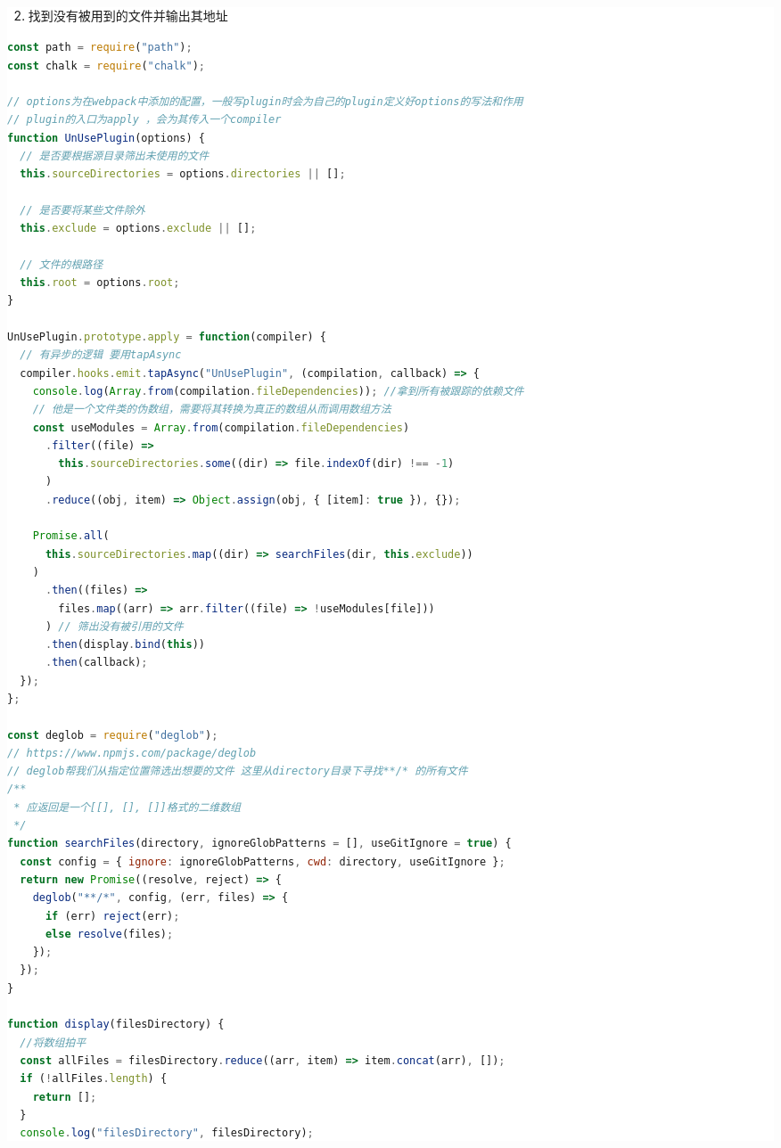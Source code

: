 2. 找到没有被用到的文件并输出其地址

```js
const path = require("path");
const chalk = require("chalk");

// options为在webpack中添加的配置，一般写plugin时会为自己的plugin定义好options的写法和作用
// plugin的入口为apply ，会为其传入一个compiler
function UnUsePlugin(options) {
  // 是否要根据源目录筛出未使用的文件
  this.sourceDirectories = options.directories || [];

  // 是否要将某些文件除外
  this.exclude = options.exclude || [];

  // 文件的根路径
  this.root = options.root;
}

UnUsePlugin.prototype.apply = function(compiler) {
  // 有异步的逻辑 要用tapAsync
  compiler.hooks.emit.tapAsync("UnUsePlugin", (compilation, callback) => {
    console.log(Array.from(compilation.fileDependencies)); //拿到所有被跟踪的依赖文件
    // 他是一个文件类的伪数组，需要将其转换为真正的数组从而调用数组方法
    const useModules = Array.from(compilation.fileDependencies)
      .filter((file) =>
        this.sourceDirectories.some((dir) => file.indexOf(dir) !== -1)
      )
      .reduce((obj, item) => Object.assign(obj, { [item]: true }), {});

    Promise.all(
      this.sourceDirectories.map((dir) => searchFiles(dir, this.exclude))
    )
      .then((files) =>
        files.map((arr) => arr.filter((file) => !useModules[file]))
      ) // 筛出没有被引用的文件
      .then(display.bind(this))
      .then(callback);
  });
};

const deglob = require("deglob");
// https://www.npmjs.com/package/deglob
// deglob帮我们从指定位置筛选出想要的文件 这里从directory目录下寻找**/* 的所有文件
/**
 * 应返回是一个[[], [], []]格式的二维数组
 */
function searchFiles(directory, ignoreGlobPatterns = [], useGitIgnore = true) {
  const config = { ignore: ignoreGlobPatterns, cwd: directory, useGitIgnore };
  return new Promise((resolve, reject) => {
    deglob("**/*", config, (err, files) => {
      if (err) reject(err);
      else resolve(files);
    });
  });
}

function display(filesDirectory) {
  //将数组拍平
  const allFiles = filesDirectory.reduce((arr, item) => item.concat(arr), []);
  if (!allFiles.length) {
    return [];
  }
  console.log("filesDirectory", filesDirectory);
```